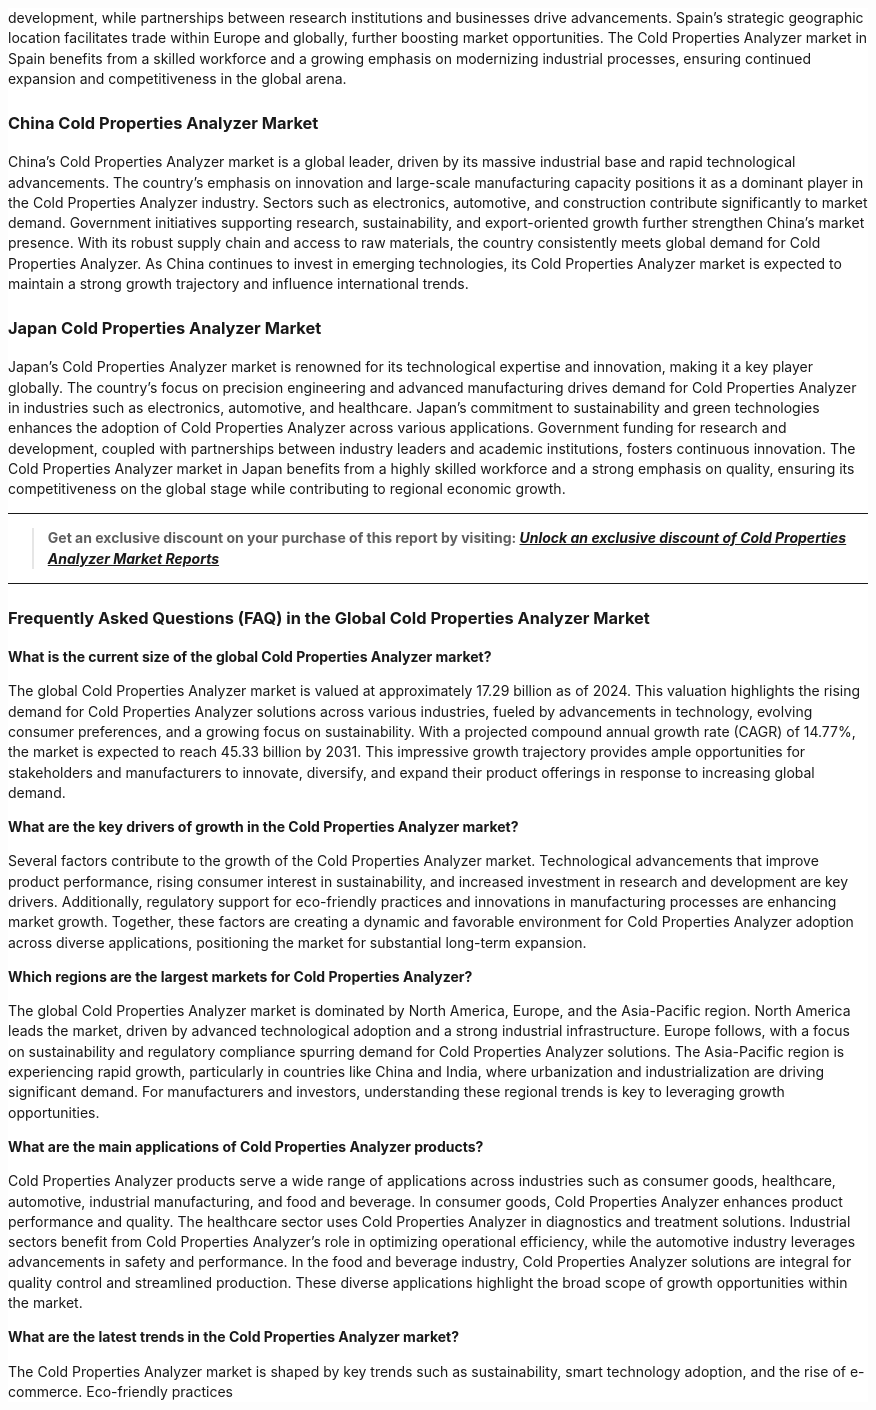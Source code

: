 development, while partnerships between research institutions and businesses drive advancements. Spain&rsquo;s strategic geographic location facilitates trade within Europe and globally, further boosting market opportunities. The Cold Properties Analyzer market in Spain benefits from a skilled workforce and a growing emphasis on modernizing industrial processes, ensuring continued expansion and competitiveness in the global arena.</p><h3>China Cold Properties Analyzer Market</h3><p>China&rsquo;s Cold Properties Analyzer market is a global leader, driven by its massive industrial base and rapid technological advancements. The country&rsquo;s emphasis on innovation and large-scale manufacturing capacity positions it as a dominant player in the Cold Properties Analyzer industry. Sectors such as electronics, automotive, and construction contribute significantly to market demand. Government initiatives supporting research, sustainability, and export-oriented growth further strengthen China&rsquo;s market presence. With its robust supply chain and access to raw materials, the country consistently meets global demand for Cold Properties Analyzer. As China continues to invest in emerging technologies, its Cold Properties Analyzer market is expected to maintain a strong growth trajectory and influence international trends.</p><h3>Japan Cold Properties Analyzer Market</h3><p>Japan&rsquo;s Cold Properties Analyzer market is renowned for its technological expertise and innovation, making it a key player globally. The country&rsquo;s focus on precision engineering and advanced manufacturing drives demand for Cold Properties Analyzer in industries such as electronics, automotive, and healthcare. Japan&rsquo;s commitment to sustainability and green technologies enhances the adoption of Cold Properties Analyzer across various applications. Government funding for research and development, coupled with partnerships between industry leaders and academic institutions, fosters continuous innovation. The Cold Properties Analyzer market in Japan benefits from a highly skilled workforce and a strong emphasis on quality, ensuring its competitiveness on the global stage while contributing to regional economic growth.</p><hr /><blockquote><p><strong>Get an exclusive discount on your purchase of this report by visiting: <em><a href="://marketresearchpulse.com/ask-for-discount/119252?utm_source=Github&amp;utm_medium=0114">Unlock an exclusive discount of Cold Properties Analyzer Market Reports</a></em>&nbsp;</strong></p></blockquote><hr /><h3>Frequently Asked Questions (FAQ) in the Global Cold Properties Analyzer Market</h3><p><strong>What is the current size of the global Cold Properties Analyzer market?</strong></p><p>The global Cold Properties Analyzer market is valued at approximately 17.29 billion as of 2024. This valuation highlights the rising demand for Cold Properties Analyzer solutions across various industries, fueled by advancements in technology, evolving consumer preferences, and a growing focus on sustainability. With a projected compound annual growth rate (CAGR) of 14.77%, the market is expected to reach 45.33 billion by 2031. This impressive growth trajectory provides ample opportunities for stakeholders and manufacturers to innovate, diversify, and expand their product offerings in response to increasing global demand.</p><p><strong>What are the key drivers of growth in the Cold Properties Analyzer market?</strong></p><p>Several factors contribute to the growth of the Cold Properties Analyzer market. Technological advancements that improve product performance, rising consumer interest in sustainability, and increased investment in research and development are key drivers. Additionally, regulatory support for eco-friendly practices and innovations in manufacturing processes are enhancing market growth. Together, these factors are creating a dynamic and favorable environment for Cold Properties Analyzer adoption across diverse applications, positioning the market for substantial long-term expansion.</p><p><strong>Which regions are the largest markets for Cold Properties Analyzer?</strong></p><p>The global Cold Properties Analyzer market is dominated by North America, Europe, and the Asia-Pacific region. North America leads the market, driven by advanced technological adoption and a strong industrial infrastructure. Europe follows, with a focus on sustainability and regulatory compliance spurring demand for Cold Properties Analyzer solutions. The Asia-Pacific region is experiencing rapid growth, particularly in countries like China and India, where urbanization and industrialization are driving significant demand. For manufacturers and investors, understanding these regional trends is key to leveraging growth opportunities.</p><p><strong>What are the main applications of Cold Properties Analyzer products?</strong></p><p>Cold Properties Analyzer products serve a wide range of applications across industries such as consumer goods, healthcare, automotive, industrial manufacturing, and food and beverage. In consumer goods, Cold Properties Analyzer enhances product performance and quality. The healthcare sector uses Cold Properties Analyzer in diagnostics and treatment solutions. Industrial sectors benefit from Cold Properties Analyzer&rsquo;s role in optimizing operational efficiency, while the automotive industry leverages advancements in safety and performance. In the food and beverage industry, Cold Properties Analyzer solutions are integral for quality control and streamlined production. These diverse applications highlight the broad scope of growth opportunities within the market.</p><p><strong>What are the latest trends in the Cold Properties Analyzer market?</strong></p><p>The Cold Properties Analyzer market is shaped by key trends such as sustainability, smart technology adoption, and the rise of e-commerce. Eco-friendly practices